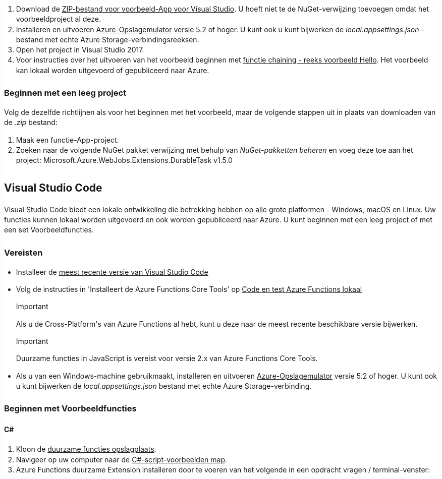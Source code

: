 1. Download de [ZIP-bestand voor voorbeeld-App voor Visual Studio](https://azure.github.io/azure-functions-durable-extension/files/VSDFSampleApp.zip). U hoeft niet te de NuGet-verwijzing toevoegen omdat het voorbeeldproject al deze.
2. Installeren en uitvoeren [Azure-Opslagemulator](https://docs.microsoft.com/azure/storage/storage-use-emulator) versie 5.2 of hoger. U kunt ook u kunt bijwerken de *local.appsettings.json* -bestand met echte Azure Storage-verbindingsreeksen.
3. Open het project in Visual Studio 2017. 
4. Voor instructies over het uitvoeren van het voorbeeld beginnen met [functie chaining - reeks voorbeeld Hello](durable-functions-sequence.md). Het voorbeeld kan lokaal worden uitgevoerd of gepubliceerd naar Azure.

### <a name="start-with-an-empty-project"></a>Beginnen met een leeg project
 
Volg de dezelfde richtlijnen als voor het beginnen met het voorbeeld, maar de volgende stappen uit in plaats van downloaden van de *.zip* bestand:

1. Maak een functie-App-project.
2. Zoeken naar de volgende NuGet pakket verwijzing met behulp van *NuGet-pakketten beheren* en voeg deze toe aan het project: Microsoft.Azure.WebJobs.Extensions.DurableTask v1.5.0
   
## <a name="visual-studio-code"></a>Visual Studio Code

Visual Studio Code biedt een lokale ontwikkeling die betrekking hebben op alle grote platformen - Windows, macOS en Linux.  Uw functies kunnen lokaal worden uitgevoerd en ook worden gepubliceerd naar Azure. U kunt beginnen met een leeg project of met een set Voorbeeldfuncties.

### <a name="prerequisites"></a>Vereisten

* Installeer de [meest recente versie van Visual Studio Code](https://code.visualstudio.com/Download) 

* Volg de instructies in 'Installeert de Azure Functions Core Tools' op [Code en test Azure Functions lokaal](https://docs.microsoft.com/azure/azure-functions/functions-run-local)

    >[!IMPORTANT]
    > Als u de Cross-Platform's van Azure Functions al hebt, kunt u deze naar de meest recente beschikbare versie bijwerken.

    >[!IMPORTANT]
    >Duurzame functies in JavaScript is vereist voor versie 2.x van Azure Functions Core Tools.

*  Als u van een Windows-machine gebruikmaakt, installeren en uitvoeren [Azure-Opslagemulator](https://docs.microsoft.com/azure/storage/storage-use-emulator) versie 5.2 of hoger. U kunt ook u kunt bijwerken de *local.appsettings.json* bestand met echte Azure Storage-verbinding. 


### <a name="start-with-sample-functions"></a>Beginnen met Voorbeeldfuncties

#### <a name="c"></a>C#

1. Kloon de [duurzame functies opslagplaats](https://github.com/Azure/azure-functions-durable-extension.git).
2. Navigeer op uw computer naar de [C#-script-voorbeelden map](https://github.com/Azure/azure-functions-durable-extension/tree/master/samples/csx). 
3. Azure Functions duurzame Extension installeren door te voeren van het volgende in een opdracht vragen / terminal-venster:
